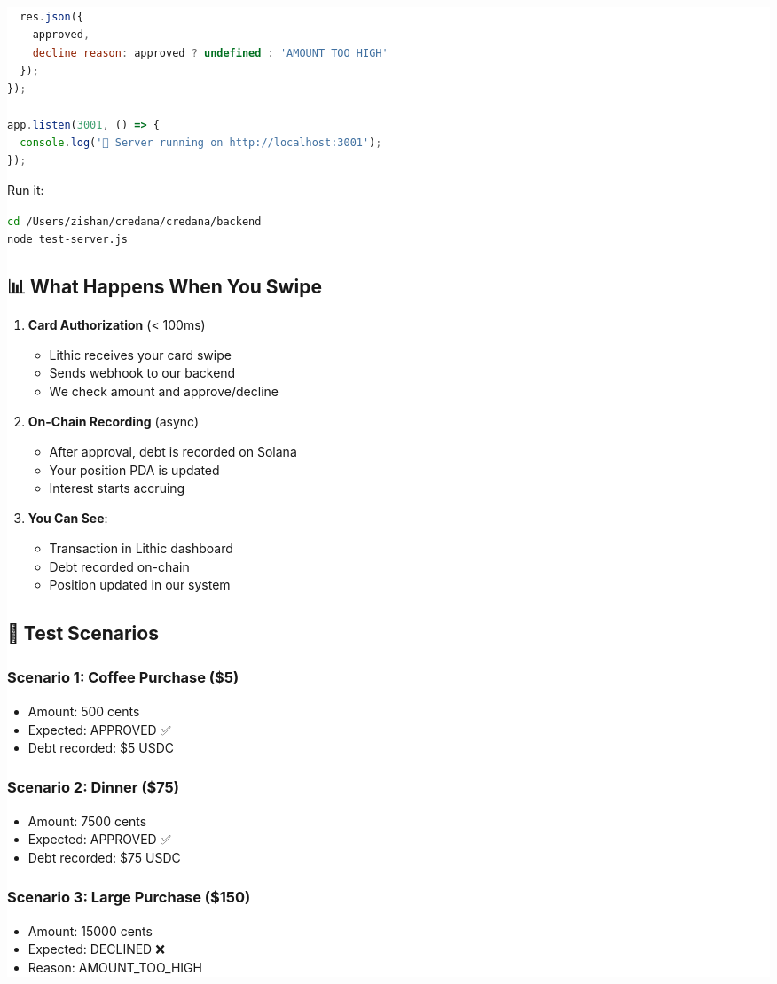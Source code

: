 ```javascript
  res.json({ 
    approved, 
    decline_reason: approved ? undefined : 'AMOUNT_TOO_HIGH' 
  });
});

app.listen(3001, () => {
  console.log('🚀 Server running on http://localhost:3001');
});
```

Run it:
```bash
cd /Users/zishan/credana/credana/backend
node test-server.js
```

## 📊 What Happens When You Swipe

1. **Card Authorization** (< 100ms)
   - Lithic receives your card swipe
   - Sends webhook to our backend
   - We check amount and approve/decline

2. **On-Chain Recording** (async)
   - After approval, debt is recorded on Solana
   - Your position PDA is updated
   - Interest starts accruing

3. **You Can See**:
   - Transaction in Lithic dashboard
   - Debt recorded on-chain
   - Position updated in our system

## 🎯 Test Scenarios

### Scenario 1: Coffee Purchase ($5)
- Amount: 500 cents
- Expected: APPROVED ✅
- Debt recorded: $5 USDC

### Scenario 2: Dinner ($75)
- Amount: 7500 cents
- Expected: APPROVED ✅
- Debt recorded: $75 USDC

### Scenario 3: Large Purchase ($150)
- Amount: 15000 cents
- Expected: DECLINED ❌
- Reason: AMOUNT_TOO_HIGH
